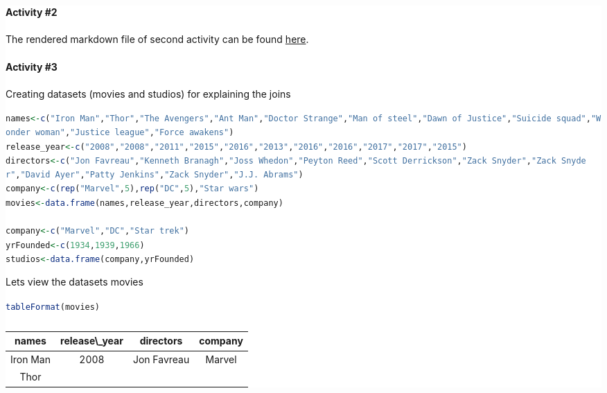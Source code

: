#### Activity \#2

The rendered markdown file of second activity can be found [here](https://github.com/abishekarun/STAT545-hw-rajendran-arun/blob/master/hw04/join_activities/activity2.md).

#### Activity \#3

Creating datasets (movies and studios) for explaining the joins

``` r
names<-c("Iron Man","Thor","The Avengers","Ant Man","Doctor Strange","Man of steel","Dawn of Justice","Suicide squad","Wonder woman","Justice league","Force awakens")
release_year<-c("2008","2008","2011","2015","2016","2013","2016","2016","2017","2017","2015")
directors<-c("Jon Favreau","Kenneth Branagh","Joss Whedon","Peyton Reed","Scott Derrickson","Zack Snyder","Zack Snyder","David Ayer","Patty Jenkins","Zack Snyder","J.J. Abrams")
company<-c(rep("Marvel",5),rep("DC",5),"Star wars")
movies<-data.frame(names,release_year,directors,company)

company<-c("Marvel","DC","Star trek")
yrFounded<-c(1934,1939,1966)
studios<-data.frame(company,yrFounded)
```

Lets view the datasets movies

``` r
tableFormat(movies)
```

<table class="table table-striped table-hover table-responsive" style="font-size: 14px; margin-left: auto; margin-right: auto;">
<caption style="font-size: initial !important;">
</caption>
<thead>
<tr>
<th style="text-align:center;">
names
</th>
<th style="text-align:center;">
release\_year
</th>
<th style="text-align:center;">
directors
</th>
<th style="text-align:center;">
company
</th>
</tr>
</thead>
<tbody>
<tr>
<td style="text-align:center;">
Iron Man
</td>
<td style="text-align:center;">
2008
</td>
<td style="text-align:center;">
Jon Favreau
</td>
<td style="text-align:center;">
Marvel
</td>
</tr>
<tr>
<td style="text-align:center;">
Thor